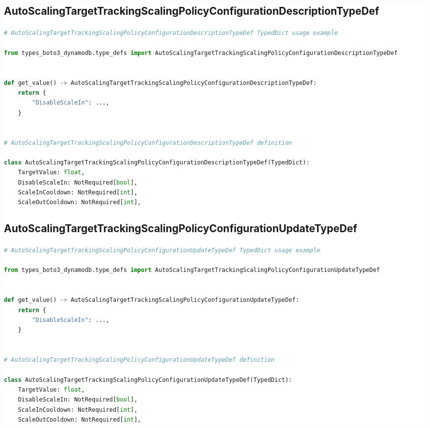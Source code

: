
## AutoScalingTargetTrackingScalingPolicyConfigurationDescriptionTypeDef

```python
# AutoScalingTargetTrackingScalingPolicyConfigurationDescriptionTypeDef TypedDict usage example

from types_boto3_dynamodb.type_defs import AutoScalingTargetTrackingScalingPolicyConfigurationDescriptionTypeDef


def get_value() -> AutoScalingTargetTrackingScalingPolicyConfigurationDescriptionTypeDef:
    return {
        "DisableScaleIn": ...,
    }


# AutoScalingTargetTrackingScalingPolicyConfigurationDescriptionTypeDef definition

class AutoScalingTargetTrackingScalingPolicyConfigurationDescriptionTypeDef(TypedDict):
    TargetValue: float,
    DisableScaleIn: NotRequired[bool],
    ScaleInCooldown: NotRequired[int],
    ScaleOutCooldown: NotRequired[int],
```


## AutoScalingTargetTrackingScalingPolicyConfigurationUpdateTypeDef

```python
# AutoScalingTargetTrackingScalingPolicyConfigurationUpdateTypeDef TypedDict usage example

from types_boto3_dynamodb.type_defs import AutoScalingTargetTrackingScalingPolicyConfigurationUpdateTypeDef


def get_value() -> AutoScalingTargetTrackingScalingPolicyConfigurationUpdateTypeDef:
    return {
        "DisableScaleIn": ...,
    }


# AutoScalingTargetTrackingScalingPolicyConfigurationUpdateTypeDef definition

class AutoScalingTargetTrackingScalingPolicyConfigurationUpdateTypeDef(TypedDict):
    TargetValue: float,
    DisableScaleIn: NotRequired[bool],
    ScaleInCooldown: NotRequired[int],
    ScaleOutCooldown: NotRequired[int],
```
